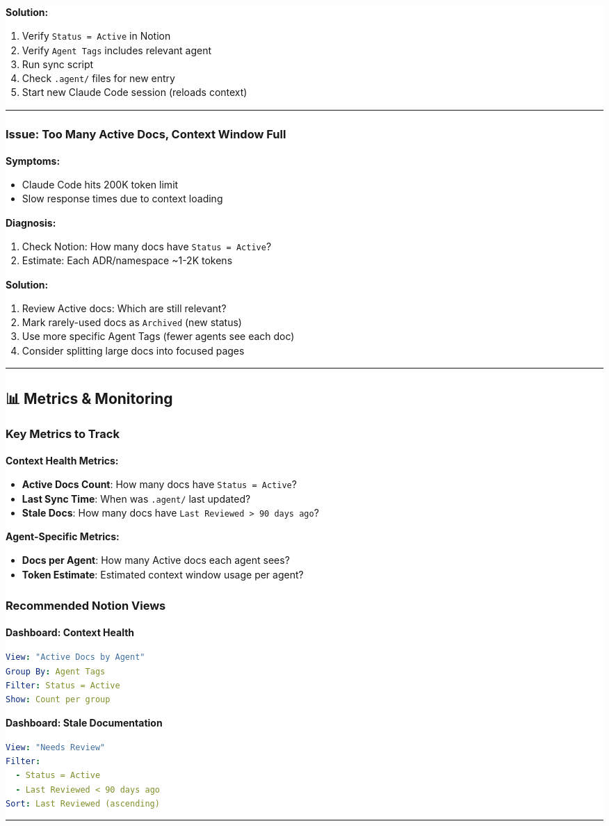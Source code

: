 **Solution:**
1. Verify `Status = Active` in Notion
2. Verify `Agent Tags` includes relevant agent
3. Run sync script
4. Check `.agent/` files for new entry
5. Start new Claude Code session (reloads context)

---

### Issue: Too Many Active Docs, Context Window Full

**Symptoms:**
- Claude Code hits 200K token limit
- Slow response times due to context loading

**Diagnosis:**
1. Check Notion: How many docs have `Status = Active`?
2. Estimate: Each ADR/namespace ~1-2K tokens

**Solution:**
1. Review Active docs: Which are still relevant?
2. Mark rarely-used docs as `Archived` (new status)
3. Use more specific Agent Tags (fewer agents see each doc)
4. Consider splitting large docs into focused pages

---

## 📊 Metrics & Monitoring

### Key Metrics to Track

**Context Health Metrics:**
- **Active Docs Count**: How many docs have `Status = Active`?
- **Last Sync Time**: When was `.agent/` last updated?
- **Stale Docs**: How many docs have `Last Reviewed > 90 days ago`?

**Agent-Specific Metrics:**
- **Docs per Agent**: How many Active docs each agent sees?
- **Token Estimate**: Estimated context window usage per agent?

### Recommended Notion Views

**Dashboard: Context Health**
```yaml
View: "Active Docs by Agent"
Group By: Agent Tags
Filter: Status = Active
Show: Count per group
```

**Dashboard: Stale Documentation**
```yaml
View: "Needs Review"
Filter:
  - Status = Active
  - Last Reviewed < 90 days ago
Sort: Last Reviewed (ascending)
```

---